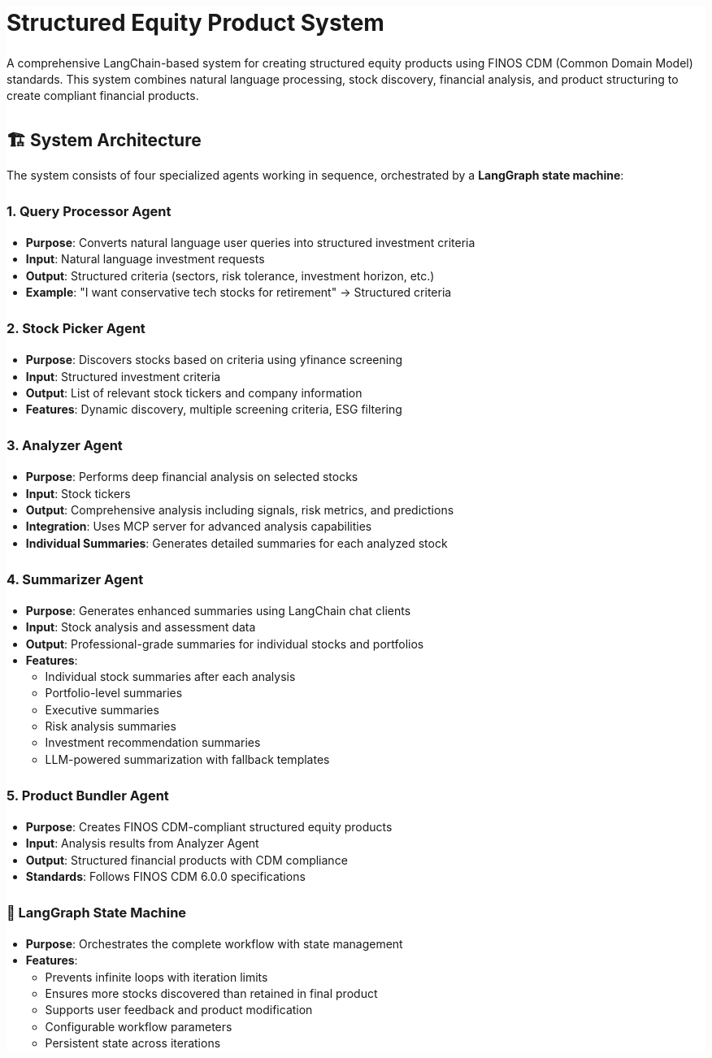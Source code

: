 # Structured Equity Product System

A comprehensive LangChain-based system for creating structured equity products using FINOS CDM (Common Domain Model) standards. This system combines natural language processing, stock discovery, financial analysis, and product structuring to create compliant financial products.

## 🏗️ System Architecture

The system consists of four specialized agents working in sequence, orchestrated by a **LangGraph state machine**:

### 1. Query Processor Agent
- **Purpose**: Converts natural language user queries into structured investment criteria
- **Input**: Natural language investment requests
- **Output**: Structured criteria (sectors, risk tolerance, investment horizon, etc.)
- **Example**: "I want conservative tech stocks for retirement" → Structured criteria

### 2. Stock Picker Agent
- **Purpose**: Discovers stocks based on criteria using yfinance screening
- **Input**: Structured investment criteria
- **Output**: List of relevant stock tickers and company information
- **Features**: Dynamic discovery, multiple screening criteria, ESG filtering

### 3. Analyzer Agent
- **Purpose**: Performs deep financial analysis on selected stocks
- **Input**: Stock tickers
- **Output**: Comprehensive analysis including signals, risk metrics, and predictions
- **Integration**: Uses MCP server for advanced analysis capabilities
- **Individual Summaries**: Generates detailed summaries for each analyzed stock

### 4. Summarizer Agent
- **Purpose**: Generates enhanced summaries using LangChain chat clients
- **Input**: Stock analysis and assessment data
- **Output**: Professional-grade summaries for individual stocks and portfolios
- **Features**: 
  - Individual stock summaries after each analysis
  - Portfolio-level summaries
  - Executive summaries
  - Risk analysis summaries
  - Investment recommendation summaries
  - LLM-powered summarization with fallback templates

### 5. Product Bundler Agent
- **Purpose**: Creates FINOS CDM-compliant structured equity products
- **Input**: Analysis results from Analyzer Agent
- **Output**: Structured financial products with CDM compliance
- **Standards**: Follows FINOS CDM 6.0.0 specifications

### 🎯 LangGraph State Machine
- **Purpose**: Orchestrates the complete workflow with state management
- **Features**: 
  - Prevents infinite loops with iteration limits
  - Ensures more stocks discovered than retained in final product
  - Supports user feedback and product modification
  - Configurable workflow parameters
  - Persistent state across iterations
